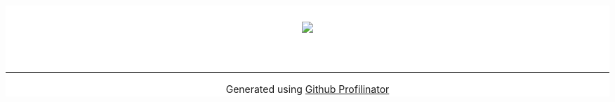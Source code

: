 
<br/>  

<div align="center">
<img src="https://komarev.com/ghpvc/?username=vinhhathacha&&style=flat-square" align="center" />
</div>  
  

<br/>  

<div align="center"></div>
<br />

----
<div align="center">Generated using <a href="https://profilinator.rishav.dev/" target="_blank">Github Profilinator</a></div>
